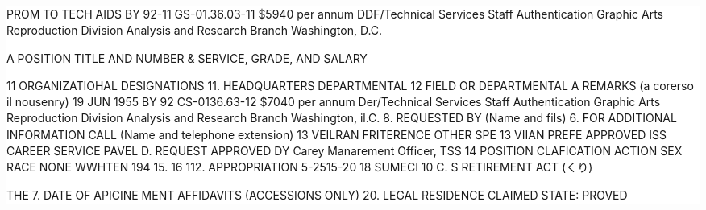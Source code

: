 PROM TO TECH AIDS BY 92-11
GS-01.36.03-11 $5940 per annum
DDF/Technical Services Staff
Authentication
Graphic Arts Reproduction Division
Analysis and Research Branch
Washington, D.C.

A POSITION TITLE AND
NUMBER
& SERVICE, GRADE, AND
SALARY

11 ORGANIZATIOHAL
DESIGNATIONS
11. HEADQUARTERS
DEPARTMENTAL
12 FIELD OR DEPARTMENTAL
A REMARKS (a corerso il nousenry)
19 JUN 1955
BY 92
CS-0136.63-12 $7040 per annum
Der/Technical Services Staff
Authentication
Graphic Arts Reproduction Division
Analysis and Research Branch
Washington, il.C.
8. REQUESTED BY (Name and fils)
6. FOR ADDITIONAL INFORMATION CALL (Name and telephone extension)
13 VEILRAN FRITERENCE
OTHER SPE
13 VIIAN PREFE
APPROVED ISS CAREER SERVICE PAVEL
D. REQUEST APPROVED DY
Carey Manarement Officer, TSS
14 POSITION CLAFICATION ACTION
SEX RACE
NONE WWHTEN
194
15. 16 112. APPROPRIATION
5-2515-20
18 SUMECI 10 C. S
RETIREMENT ACT
(くり)

THE 7. DATE OF APICINE
MENT AFFIDAVITS
(ACCESSIONS ONLY)
20. LEGAL RESIDENCE
CLAIMED
STATE:
PROVED
